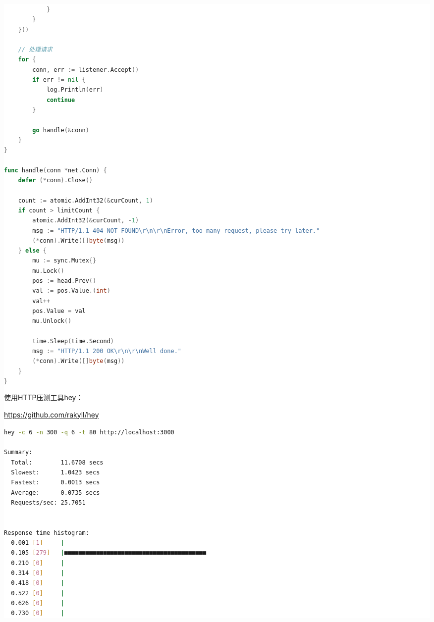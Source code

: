 ```go
			}
		}
	}()

	// 处理请求
	for {
		conn, err := listener.Accept()
		if err != nil {
			log.Println(err)
			continue
		}

		go handle(&conn)
	}
}

func handle(conn *net.Conn) {
	defer (*conn).Close()

	count := atomic.AddInt32(&curCount, 1)
	if count > limitCount {
		atomic.AddInt32(&curCount, -1)
		msg := "HTTP/1.1 404 NOT FOUND\r\n\r\nError, too many request, please try later."
		(*conn).Write([]byte(msg))
	} else {
		mu := sync.Mutex{}
		mu.Lock()
		pos := head.Prev()
		val := pos.Value.(int)
		val++
		pos.Value = val
		mu.Unlock()

		time.Sleep(time.Second)
		msg := "HTTP/1.1 200 OK\r\n\r\nWell done."
		(*conn).Write([]byte(msg))
	}
}
```

使用HTTP压测工具hey：

https://github.com/rakyll/hey

```bash
hey -c 6 -n 300 -q 6 -t 80 http://localhost:3000

Summary:
  Total:        11.6708 secs
  Slowest:      1.0423 secs
  Fastest:      0.0013 secs
  Average:      0.0735 secs
  Requests/sec: 25.7051


Response time histogram:
  0.001 [1]     |
  0.105 [279]   |■■■■■■■■■■■■■■■■■■■■■■■■■■■■■■■■■■■■■■■■
  0.210 [0]     |
  0.314 [0]     |
  0.418 [0]     |
  0.522 [0]     |
  0.626 [0]     |
  0.730 [0]     |
```